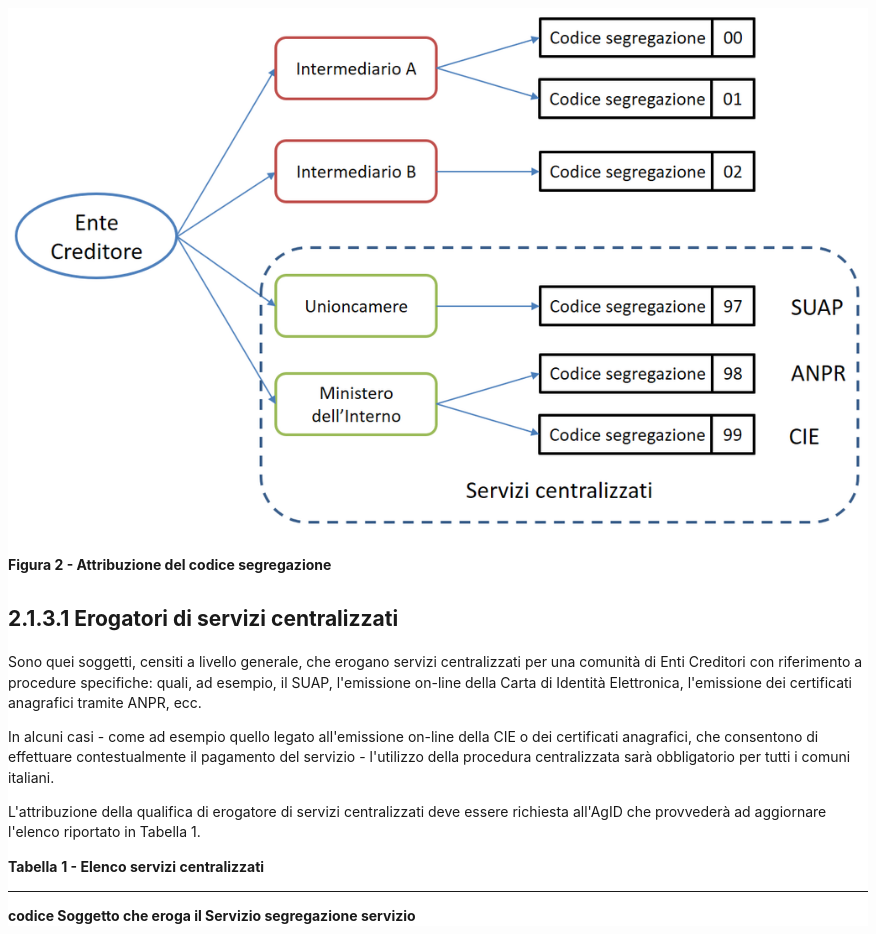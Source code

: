 ![](../images/image9.png)

**Figura 2 - Attribuzione del codice segregazione**

2.1.3.1 Erogatori di servizi centralizzati
------------------------------------------

Sono quei soggetti, censiti a livello generale, che erogano servizi
centralizzati per una comunità di Enti Creditori con riferimento a
procedure specifiche: quali, ad esempio, il SUAP, l\'emissione on-line
della Carta di Identità Elettronica, l\'emissione dei certificati
anagrafici tramite ANPR, ecc.

In alcuni casi - come ad esempio quello legato all'emissione on-line
della CIE o dei certificati anagrafici, che consentono di effettuare
contestualmente il pagamento del servizio - l'utilizzo della procedura
centralizzata sarà obbligatorio per tutti i comuni italiani.

L\'attribuzione della qualifica di erogatore di servizi centralizzati
deve essere richiesta all\'AgID che provvederà ad aggiornare l\'elenco
riportato in Tabella 1.

**Tabella** **1 - Elenco servizi centralizzati**

  ------------------- --------------------------- -----------------------
  **codice            **Soggetto che eroga il     **Servizio**
  segregazione**      servizio**                  
